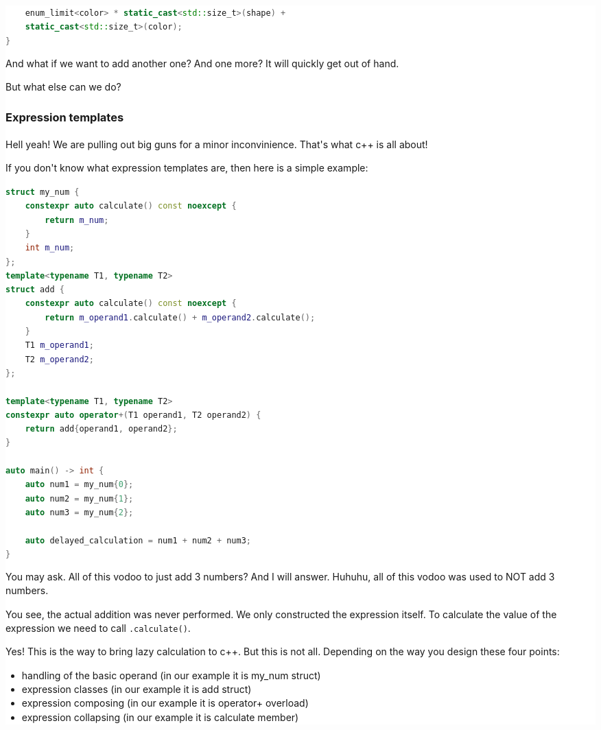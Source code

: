 ```cpp
    enum_limit<color> * static_cast<std::size_t>(shape) +
    static_cast<std::size_t>(color);
}
```
And what if we want to add another one? And one more? It will quickly get out of hand.

But what else can we do?

### Expression templates
Hell yeah! We are pulling out big guns for a minor inconvinience.
That's what c++ is all about!

If you don't know what expression templates are, then here is a simple
example:
```cpp
struct my_num {
    constexpr auto calculate() const noexcept {
        return m_num;
    }
    int m_num;
};
template<typename T1, typename T2>
struct add {
    constexpr auto calculate() const noexcept {
        return m_operand1.calculate() + m_operand2.calculate();
    }
    T1 m_operand1;
    T2 m_operand2;
};

template<typename T1, typename T2>
constexpr auto operator+(T1 operand1, T2 operand2) {
    return add{operand1, operand2};
}

auto main() -> int {
    auto num1 = my_num{0};
    auto num2 = my_num{1};
    auto num3 = my_num{2};

    auto delayed_calculation = num1 + num2 + num3;
}
```
You may ask. All of this vodoo to just add 3 numbers?
And I will answer. Huhuhu, all of this vodoo was used to NOT add 3 numbers.

You see, the actual addition was never performed. We only constructed the
expression itself. To calculate the value of the expression we need to call
`.calculate()`.

Yes! This is the way to bring lazy calculation to c++. But this is not all.
Depending on the way you design these four points:
- handling of the basic operand (in our example it is my_num struct)
- expression classes (in our example it is add struct)
- expression composing (in our example it is operator+ overload)
- expression collapsing (in our example it is calculate member)
